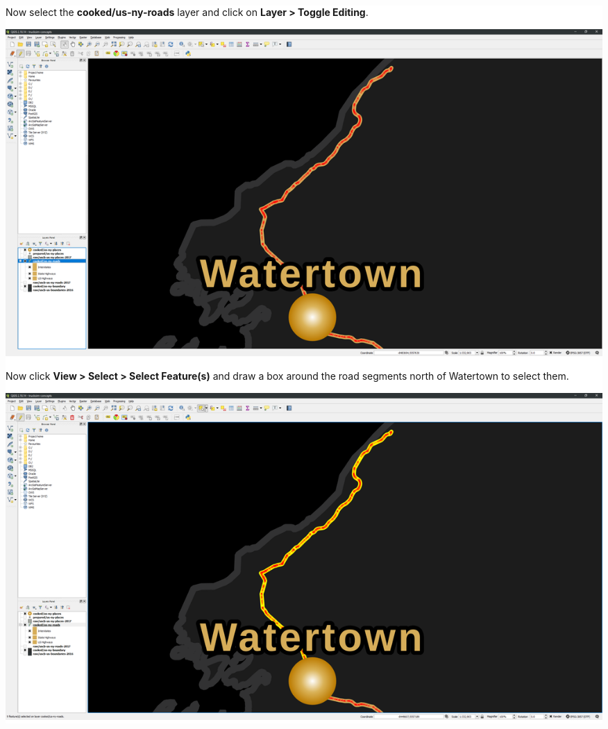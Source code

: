 Now select the **cooked/us-ny-roads** layer and click on **Layer > Toggle Editing**.

![](images/qgis-construct-19.png)

Now click **View > Select > Select Feature(s)** and draw a box around the road segments north of Watertown to select them.

![](images/qgis-construct-20.png)
